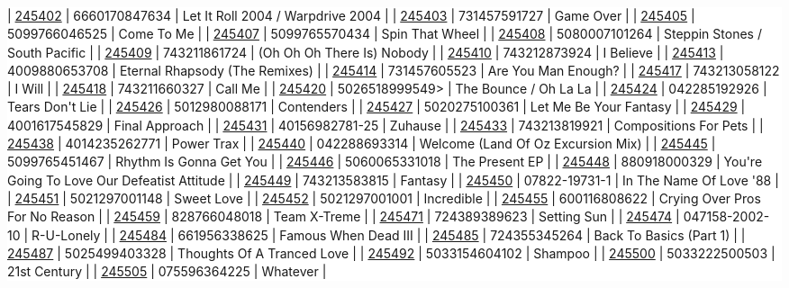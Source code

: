 | [245402](https://www.discogs.com/release/245402) | 6660170847634 | Let It Roll 2004 / Warpdrive 2004 |
| [245403](https://www.discogs.com/release/245403) | 731457591727 | Game Over |
| [245405](https://www.discogs.com/release/245405) | 5099766046525 | Come To Me |
| [245407](https://www.discogs.com/release/245407) | 5099765570434 | Spin That Wheel |
| [245408](https://www.discogs.com/release/245408) | 5080007101264 | Steppin Stones / South Pacific |
| [245409](https://www.discogs.com/release/245409) | 743211861724 | (Oh Oh Oh There Is) Nobody |
| [245410](https://www.discogs.com/release/245410) | 743212873924 | I Believe |
| [245413](https://www.discogs.com/release/245413) | 4009880653708 | Eternal Rhapsody (The Remixes) |
| [245414](https://www.discogs.com/release/245414) | 731457605523 | Are You Man Enough? |
| [245417](https://www.discogs.com/release/245417) | 743213058122 | I Will |
| [245418](https://www.discogs.com/release/245418) | 743211660327 | Call Me |
| [245420](https://www.discogs.com/release/245420) | 5026518999549> | The Bounce / Oh La La |
| [245424](https://www.discogs.com/release/245424) | 042285192926 | Tears Don't Lie |
| [245426](https://www.discogs.com/release/245426) | 5012980088171 | Contenders |
| [245427](https://www.discogs.com/release/245427) | 5020275100361 | Let Me Be Your Fantasy |
| [245429](https://www.discogs.com/release/245429) | 4001617545829 | Final Approach |
| [245431](https://www.discogs.com/release/245431) | 40156982781-25 | Zuhause |
| [245433](https://www.discogs.com/release/245433) | 743213819921 | Compositions For Pets |
| [245438](https://www.discogs.com/release/245438) | 4014235262771 | Power Trax |
| [245440](https://www.discogs.com/release/245440) | 042288693314 | Welcome (Land Of Oz Excursion Mix) |
| [245445](https://www.discogs.com/release/245445) | 5099765451467 | Rhythm Is Gonna Get You |
| [245446](https://www.discogs.com/release/245446) | 5060065331018 | The Present EP |
| [245448](https://www.discogs.com/release/245448) | 880918000329 | You're Going To Love Our Defeatist Attitude |
| [245449](https://www.discogs.com/release/245449) | 743213583815 | Fantasy |
| [245450](https://www.discogs.com/release/245450) | 07822-19731-1 | In The Name Of Love '88 |
| [245451](https://www.discogs.com/release/245451) | 5021297001148 | Sweet Love |
| [245452](https://www.discogs.com/release/245452) | 5021297001001 | Incredible |
| [245455](https://www.discogs.com/release/245455) | 600116808622 | Crying Over Pros For No Reason |
| [245459](https://www.discogs.com/release/245459) | 828766048018 | Team X-Treme |
| [245471](https://www.discogs.com/release/245471) | 724389389623 | Setting Sun |
| [245474](https://www.discogs.com/release/245474) | 047158-2002-10 | R-U-Lonely |
| [245484](https://www.discogs.com/release/245484) | 661956338625 | Famous When Dead III |
| [245485](https://www.discogs.com/release/245485) | 724355345264 | Back To Basics (Part 1) |
| [245487](https://www.discogs.com/release/245487) | 5025499403328 | Thoughts Of A Tranced Love |
| [245492](https://www.discogs.com/release/245492) | 5033154604102 | Shampoo |
| [245500](https://www.discogs.com/release/245500) | 5033222500503 | 21st Century |
| [245505](https://www.discogs.com/release/245505) | 075596364225 | Whatever |